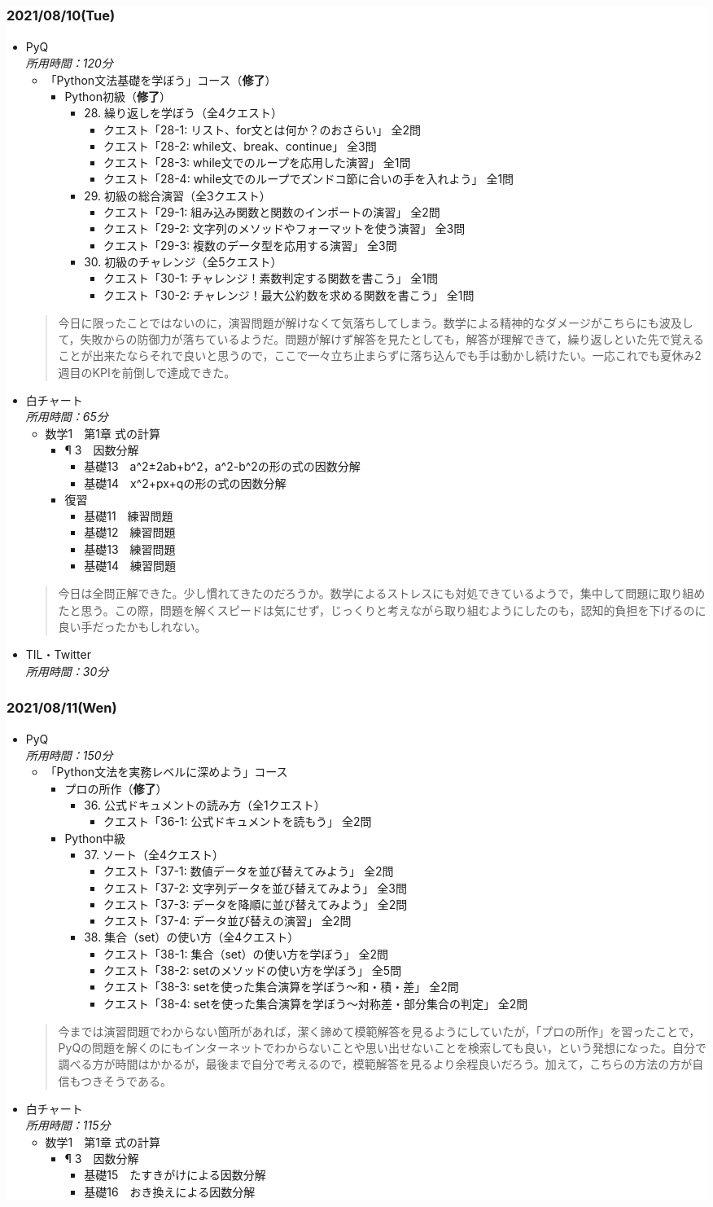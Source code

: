 ### 2021/08/10(Tue)

- PyQ  
  *所用時間：120分*
  - 「Python文法基礎を学ぼう」コース（**修了**）
    - Python初級（**修了**）
      - 28\. 繰り返しを学ぼう（全4クエスト）
        - クエスト「28-1: リスト、for文とは何か？のおさらい」 全2問
        - クエスト「28-2: while文、break、continue」 全3問
        - クエスト「28-3: while文でのループを応用した演習」 全1問
        - クエスト「28-4: while文でのループでズンドコ節に合いの手を入れよう」 全1問
      - 29\. 初級の総合演習（全3クエスト）
        - クエスト「29-1: 組み込み関数と関数のインポートの演習」 全2問
        - クエスト「29-2: 文字列のメソッドやフォーマットを使う演習」 全3問
        - クエスト「29-3: 複数のデータ型を応用する演習」 全3問
      - 30\. 初級のチャレンジ（全5クエスト）
        - クエスト「30-1: チャレンジ！素数判定する関数を書こう」 全1問
        - クエスト「30-2: チャレンジ！最大公約数を求める関数を書こう」 全1問
  > 今日に限ったことではないのに，演習問題が解けなくて気落ちしてしまう。数学による精神的なダメージがこちらにも波及して，失敗からの防御力が落ちているようだ。問題が解けず解答を見たとしても，解答が理解できて，繰り返しといた先で覚えることが出来たならそれで良いと思うので，ここで一々立ち止まらずに落ち込んでも手は動かし続けたい。一応これでも夏休み2週目のKPIを前倒しで達成できた。
- 白チャート  
  *所用時間：65分*
  - 数学1　第1章 式の計算
    - ¶ 3　因数分解
      - 基礎13　a^2±2ab+b^2，a^2-b^2の形の式の因数分解
      - 基礎14　x^2+px+qの形の式の因数分解
    - 復習
      - 基礎11　練習問題
      - 基礎12　練習問題
      - 基礎13　練習問題
      - 基礎14　練習問題
  > 今日は全問正解できた。少し慣れてきたのだろうか。数学によるストレスにも対処できているようで，集中して問題に取り組めたと思う。この際，問題を解くスピードは気にせず，じっくりと考えながら取り組むようにしたのも，認知的負担を下げるのに良い手だったかもしれない。
- TIL・Twitter  
  *所用時間：30分*

### 2021/08/11(Wen)

- PyQ  
  *所用時間：150分*
  - 「Python文法を実務レベルに深めよう」コース
    - プロの所作（**修了**）
      - 36\. 公式ドキュメントの読み方（全1クエスト）
        - クエスト「36-1: 公式ドキュメントを読もう」 全2問
    - Python中級
      - 37\. ソート（全4クエスト）
        - クエスト「37-1: 数値データを並び替えてみよう」 全2問
        - クエスト「37-2: 文字列データを並び替えてみよう」 全3問
        - クエスト「37-3: データを降順に並び替えてみよう」 全2問
        - クエスト「37-4: データ並び替えの演習」 全2問
      - 38\. 集合（set）の使い方（全4クエスト）
        - クエスト「38-1: 集合（set）の使い方を学ぼう」 全2問
        - クエスト「38-2: setのメソッドの使い方を学ぼう」 全5問
        - クエスト「38-3: setを使った集合演算を学ぼう〜和・積・差」 全2問
        - クエスト「38-4: setを使った集合演算を学ぼう〜対称差・部分集合の判定」 全2問
  > 今までは演習問題でわからない箇所があれば，潔く諦めて模範解答を見るようにしていたが，「プロの所作」を習ったことで，PyQの問題を解くのにもインターネットでわからないことや思い出せないことを検索しても良い，という発想になった。自分で調べる方が時間はかかるが，最後まで自分で考えるので，模範解答を見るより余程良いだろう。加えて，こちらの方法の方が自信もつきそうである。
- 白チャート  
  *所用時間：115分*
  - 数学1　第1章 式の計算
    - ¶ 3　因数分解
      - 基礎15　たすきがけによる因数分解
      - 基礎16　おき換えによる因数分解